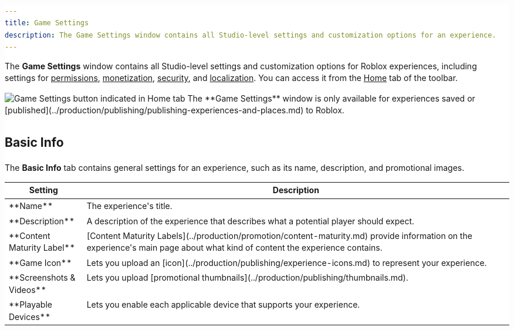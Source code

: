 ```yaml
---
title: Game Settings
description: The Game Settings window contains all Studio-level settings and customization options for an experience.
---
```


The **Game Settings** window contains all Studio-level settings and
customization options for Roblox experiences, including settings for
[permissions](#permissions), [monetization](#monetization), [security](#security), and [localization](#localization). You can access it from the [Home](../studio/home-tab.md) tab of the toolbar.

<img src="../assets/studio/general/Home-Tab-Game-Settings.png" width="760" alt="Game Settings button indicated in Home tab" />

<Alert severity="warning">
The **Game Settings** window is only available for experiences saved or [published](../production/publishing/publishing-experiences-and-places.md) to Roblox.
</Alert>

## Basic Info

The **Basic Info** tab contains general settings for an experience, such as its name, description, and promotional images.

<table>
<thead>
  <tr>
    <th>Setting</th>
    <th>Description</th>
  </tr>
</thead>
<tbody>
  <tr>
    <td>**Name**</td>
    <td>The experience's title.</td>
  </tr>
  <tr>
    <td>**Description**</td>
    <td>A description of the experience that describes what a potential player should expect.</td>
  </tr>
	<tr>
    <td>**Content Maturity Label**</td>
    <td>[Content Maturity Labels](../production/promotion/content-maturity.md) provide information on the experience's main page about what kind of content the experience contains.</td>
  </tr>
  <tr>
    <td>**Game Icon**</td>
    <td>Lets you upload an [icon](../production/publishing/experience-icons.md) to represent your experience.</td>
  </tr>
  <tr>
    <td>**Screenshots & Videos**</td>
    <td>Lets you upload [promotional thumbnails](../production/publishing/thumbnails.md). </td>
  </tr>
  <tr>
    <td>**Playable Devices**</td>
    <td>Lets you enable each applicable device that supports your experience.</td>
  </tr>
</tbody>
</table>
